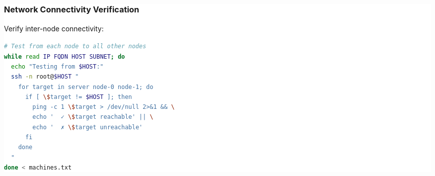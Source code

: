 ### Network Connectivity Verification

Verify inter-node connectivity:

```bash
# Test from each node to all other nodes
while read IP FQDN HOST SUBNET; do
  echo "Testing from $HOST:"
  ssh -n root@$HOST "
    for target in server node-0 node-1; do
      if [ \$target != $HOST ]; then
        ping -c 1 \$target > /dev/null 2>&1 && \
        echo '  ✓ \$target reachable' || \
        echo '  ✗ \$target unreachable'
      fi
    done
  "
done < machines.txt
```
